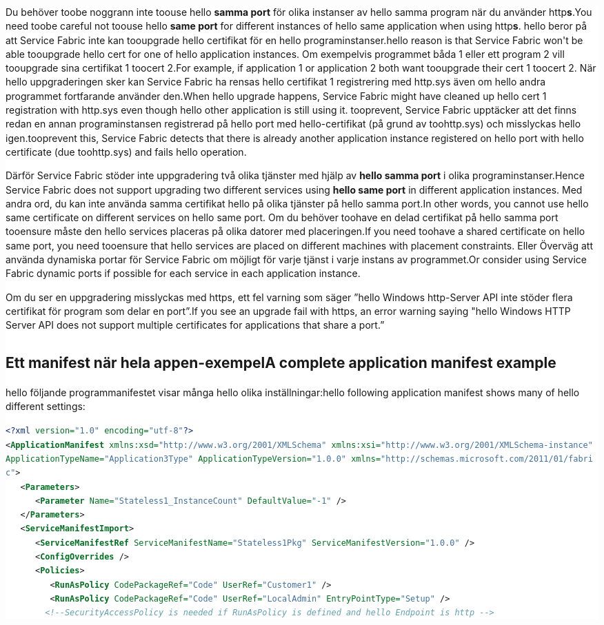 <span data-ttu-id="e3eaa-225">Du behöver toobe noggrann inte toouse hello **samma port** för olika instanser av hello samma program när du använder http**s**.</span><span class="sxs-lookup"><span data-stu-id="e3eaa-225">You need toobe careful not toouse hello **same port** for different instances of hello same application when using http**s**.</span></span> <span data-ttu-id="e3eaa-226">hello beror på att Service Fabric inte kan tooupgrade hello certifikat för en hello programinstanser.</span><span class="sxs-lookup"><span data-stu-id="e3eaa-226">hello reason is that Service Fabric won't be able tooupgrade hello cert for one of hello application instances.</span></span> <span data-ttu-id="e3eaa-227">Om exempelvis programmet båda 1 eller ett program 2 vill tooupgrade sina certifikat 1 toocert 2.</span><span class="sxs-lookup"><span data-stu-id="e3eaa-227">For example, if application 1 or application 2 both want tooupgrade their cert 1 toocert 2.</span></span> <span data-ttu-id="e3eaa-228">När hello uppgraderingen sker kan Service Fabric ha rensas hello certifikat 1 registrering med http.sys även om hello andra programmet fortfarande använder den.</span><span class="sxs-lookup"><span data-stu-id="e3eaa-228">When hello upgrade happens, Service Fabric might have cleaned up hello cert 1 registration with http.sys even though hello other application is still using it.</span></span> <span data-ttu-id="e3eaa-229">tooprevent, Service Fabric upptäcker att det finns redan en annan programinstansen registrerad på hello port med hello-certifikat (på grund av toohttp.sys) och misslyckas hello igen.</span><span class="sxs-lookup"><span data-stu-id="e3eaa-229">tooprevent this, Service Fabric detects that there is already another application instance registered on hello port with hello certificate (due toohttp.sys) and fails hello operation.</span></span>

<span data-ttu-id="e3eaa-230">Därför Service Fabric stöder inte uppgradering två olika tjänster med hjälp av **hello samma port** i olika programinstanser.</span><span class="sxs-lookup"><span data-stu-id="e3eaa-230">Hence Service Fabric does not support upgrading two different services using **hello same port** in different application instances.</span></span> <span data-ttu-id="e3eaa-231">Med andra ord, du kan inte använda samma certifikat hello på olika tjänster på hello samma port.</span><span class="sxs-lookup"><span data-stu-id="e3eaa-231">In other words, you cannot use hello same certificate on different services on hello same port.</span></span> <span data-ttu-id="e3eaa-232">Om du behöver toohave en delad certifikat på hello samma port tooensure måste den hello services placeras på olika datorer med placeringen.</span><span class="sxs-lookup"><span data-stu-id="e3eaa-232">If you need toohave a shared certificate on hello same port, you need tooensure that hello services are placed on different machines with placement constraints.</span></span> <span data-ttu-id="e3eaa-233">Eller Överväg att använda dynamiska portar för Service Fabric om möjligt för varje tjänst i varje instans av programmet.</span><span class="sxs-lookup"><span data-stu-id="e3eaa-233">Or consider using Service Fabric dynamic ports if possible for each service in each application instance.</span></span> 

<span data-ttu-id="e3eaa-234">Om du ser en uppgradering misslyckas med https, ett fel varning som säger ”hello Windows http-Server API inte stöder flera certifikat för program som delar en port”.</span><span class="sxs-lookup"><span data-stu-id="e3eaa-234">If you see an upgrade fail with https, an error warning saying "hello Windows HTTP Server API does not support multiple certificates for applications that share a port.”</span></span>

## <a name="a-complete-application-manifest-example"></a><span data-ttu-id="e3eaa-235">Ett manifest när hela appen-exempel</span><span class="sxs-lookup"><span data-stu-id="e3eaa-235">A complete application manifest example</span></span>
<span data-ttu-id="e3eaa-236">hello följande programmanifestet visar många hello olika inställningar:</span><span class="sxs-lookup"><span data-stu-id="e3eaa-236">hello following application manifest shows many of hello different settings:</span></span>

```xml
<?xml version="1.0" encoding="utf-8"?>
<ApplicationManifest xmlns:xsd="http://www.w3.org/2001/XMLSchema" xmlns:xsi="http://www.w3.org/2001/XMLSchema-instance" ApplicationTypeName="Application3Type" ApplicationTypeVersion="1.0.0" xmlns="http://schemas.microsoft.com/2011/01/fabric">
   <Parameters>
      <Parameter Name="Stateless1_InstanceCount" DefaultValue="-1" />
   </Parameters>
   <ServiceManifestImport>
      <ServiceManifestRef ServiceManifestName="Stateless1Pkg" ServiceManifestVersion="1.0.0" />
      <ConfigOverrides />
      <Policies>
         <RunAsPolicy CodePackageRef="Code" UserRef="Customer1" />
         <RunAsPolicy CodePackageRef="Code" UserRef="LocalAdmin" EntryPointType="Setup" />
        <!--SecurityAccessPolicy is needed if RunAsPolicy is defined and hello Endpoint is http -->
```